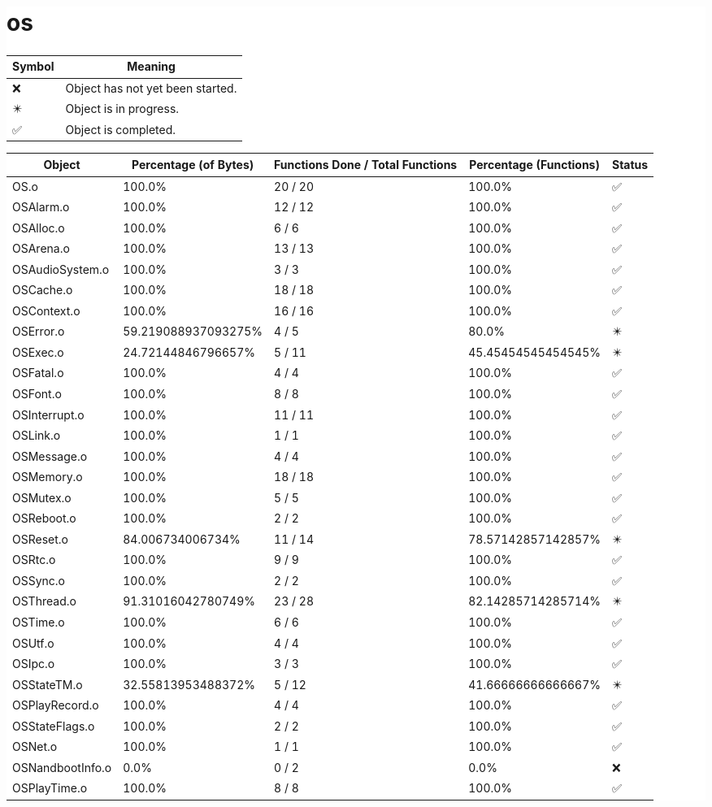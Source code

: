 # os
| Symbol | Meaning 
| ------------- | ------------- 
| :x: | Object has not yet been started. 
| :eight_pointed_black_star: | Object is in progress. 
| :white_check_mark: | Object is completed. 


| Object | Percentage (of Bytes) | Functions Done / Total Functions | Percentage (Functions) | Status 
| ------------- | ------------- | ------------- | ------------- | ------------- 
| OS.o | 100.0% | 20 / 20 | 100.0% | :white_check_mark: 
| OSAlarm.o | 100.0% | 12 / 12 | 100.0% | :white_check_mark: 
| OSAlloc.o | 100.0% | 6 / 6 | 100.0% | :white_check_mark: 
| OSArena.o | 100.0% | 13 / 13 | 100.0% | :white_check_mark: 
| OSAudioSystem.o | 100.0% | 3 / 3 | 100.0% | :white_check_mark: 
| OSCache.o | 100.0% | 18 / 18 | 100.0% | :white_check_mark: 
| OSContext.o | 100.0% | 16 / 16 | 100.0% | :white_check_mark: 
| OSError.o | 59.219088937093275% | 4 / 5 | 80.0% | :eight_pointed_black_star: 
| OSExec.o | 24.72144846796657% | 5 / 11 | 45.45454545454545% | :eight_pointed_black_star: 
| OSFatal.o | 100.0% | 4 / 4 | 100.0% | :white_check_mark: 
| OSFont.o | 100.0% | 8 / 8 | 100.0% | :white_check_mark: 
| OSInterrupt.o | 100.0% | 11 / 11 | 100.0% | :white_check_mark: 
| OSLink.o | 100.0% | 1 / 1 | 100.0% | :white_check_mark: 
| OSMessage.o | 100.0% | 4 / 4 | 100.0% | :white_check_mark: 
| OSMemory.o | 100.0% | 18 / 18 | 100.0% | :white_check_mark: 
| OSMutex.o | 100.0% | 5 / 5 | 100.0% | :white_check_mark: 
| OSReboot.o | 100.0% | 2 / 2 | 100.0% | :white_check_mark: 
| OSReset.o | 84.006734006734% | 11 / 14 | 78.57142857142857% | :eight_pointed_black_star: 
| OSRtc.o | 100.0% | 9 / 9 | 100.0% | :white_check_mark: 
| OSSync.o | 100.0% | 2 / 2 | 100.0% | :white_check_mark: 
| OSThread.o | 91.31016042780749% | 23 / 28 | 82.14285714285714% | :eight_pointed_black_star: 
| OSTime.o | 100.0% | 6 / 6 | 100.0% | :white_check_mark: 
| OSUtf.o | 100.0% | 4 / 4 | 100.0% | :white_check_mark: 
| OSIpc.o | 100.0% | 3 / 3 | 100.0% | :white_check_mark: 
| OSStateTM.o | 32.55813953488372% | 5 / 12 | 41.66666666666667% | :eight_pointed_black_star: 
| OSPlayRecord.o | 100.0% | 4 / 4 | 100.0% | :white_check_mark: 
| OSStateFlags.o | 100.0% | 2 / 2 | 100.0% | :white_check_mark: 
| OSNet.o | 100.0% | 1 / 1 | 100.0% | :white_check_mark: 
| OSNandbootInfo.o | 0.0% | 0 / 2 | 0.0% | :x: 
| OSPlayTime.o | 100.0% | 8 / 8 | 100.0% | :white_check_mark: 